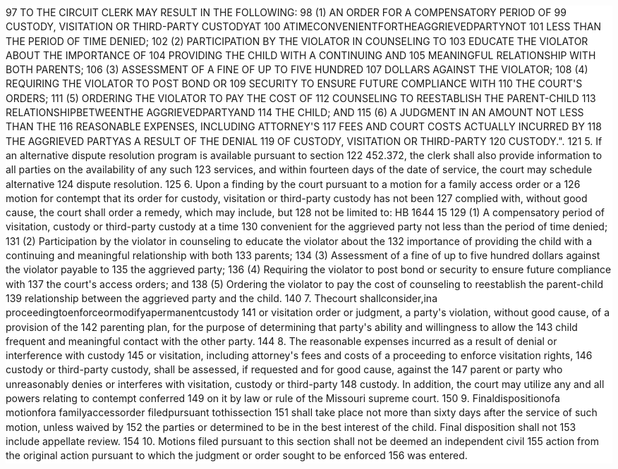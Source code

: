 97 TO THE CIRCUIT CLERK MAY RESULT IN THE FOLLOWING:
98 (1) AN ORDER FOR A COMPENSATORY PERIOD OF
99 CUSTODY, VISITATION OR THIRD-PARTY CUSTODYAT
100 ATIMECONVENIENTFORTHEAGGRIEVEDPARTYNOT
101 LESS THAN THE PERIOD OF TIME DENIED;
102 (2) PARTICIPATION BY THE VIOLATOR IN COUNSELING TO
103 EDUCATE THE VIOLATOR ABOUT THE IMPORTANCE OF
104 PROVIDING THE CHILD WITH A CONTINUING AND
105 MEANINGFUL RELATIONSHIP WITH BOTH PARENTS;
106 (3) ASSESSMENT OF A FINE OF UP TO FIVE HUNDRED
107 DOLLARS AGAINST THE VIOLATOR;
108 (4) REQUIRING THE VIOLATOR TO POST BOND OR
109 SECURITY TO ENSURE FUTURE COMPLIANCE WITH
110 THE COURT'S ORDERS;
111 (5) ORDERING THE VIOLATOR TO PAY THE COST OF
112 COUNSELING TO REESTABLISH THE PARENT-CHILD
113 RELATIONSHIPBETWEENTHE AGGRIEVEDPARTYAND
114 THE CHILD; AND
115 (6) A JUDGMENT IN AN AMOUNT NOT LESS THAN THE
116 REASONABLE EXPENSES, INCLUDING ATTORNEY'S
117 FEES AND COURT COSTS ACTUALLY INCURRED BY
118 THE AGGRIEVED PARTYAS A RESULT OF THE DENIAL
119 OF CUSTODY, VISITATION OR THIRD-PARTY
120 CUSTODY.".
121 5. If an alternative dispute resolution program is available pursuant to section
122 452.372, the clerk shall also provide information to all parties on the availability of any such
123 services, and within fourteen days of the date of service, the court may schedule alternative
124 dispute resolution.
125 6. Upon a finding by the court pursuant to a motion for a family access order or a
126 motion for contempt that its order for custody, visitation or third-party custody has not been
127 complied with, without good cause, the court shall order a remedy, which may include, but
128 not be limited to:
HB 1644 15
129 (1) A compensatory period of visitation, custody or third-party custody at a time
130 convenient for the aggrieved party not less than the period of time denied;
131 (2) Participation by the violator in counseling to educate the violator about the
132 importance of providing the child with a continuing and meaningful relationship with both
133 parents;
134 (3) Assessment of a fine of up to five hundred dollars against the violator payable to
135 the aggrieved party;
136 (4) Requiring the violator to post bond or security to ensure future compliance with
137 the court's access orders; and
138 (5) Ordering the violator to pay the cost of counseling to reestablish the parent-child
139 relationship between the aggrieved party and the child.
140 7. Thecourt shallconsider,ina proceedingtoenforceormodifyapermanentcustody
141 or visitation order or judgment, a party's violation, without good cause, of a provision of the
142 parenting plan, for the purpose of determining that party's ability and willingness to allow the
143 child frequent and meaningful contact with the other party.
144 8. The reasonable expenses incurred as a result of denial or interference with custody
145 or visitation, including attorney's fees and costs of a proceeding to enforce visitation rights,
146 custody or third-party custody, shall be assessed, if requested and for good cause, against the
147 parent or party who unreasonably denies or interferes with visitation, custody or third-party
148 custody. In addition, the court may utilize any and all powers relating to contempt conferred
149 on it by law or rule of the Missouri supreme court.
150 9. Finaldispositionofa motionfora familyaccessorder filedpursuant tothissection
151 shall take place not more than sixty days after the service of such motion, unless waived by
152 the parties or determined to be in the best interest of the child. Final disposition shall not
153 include appellate review.
154 10. Motions filed pursuant to this section shall not be deemed an independent civil
155 action from the original action pursuant to which the judgment or order sought to be enforced
156 was entered.